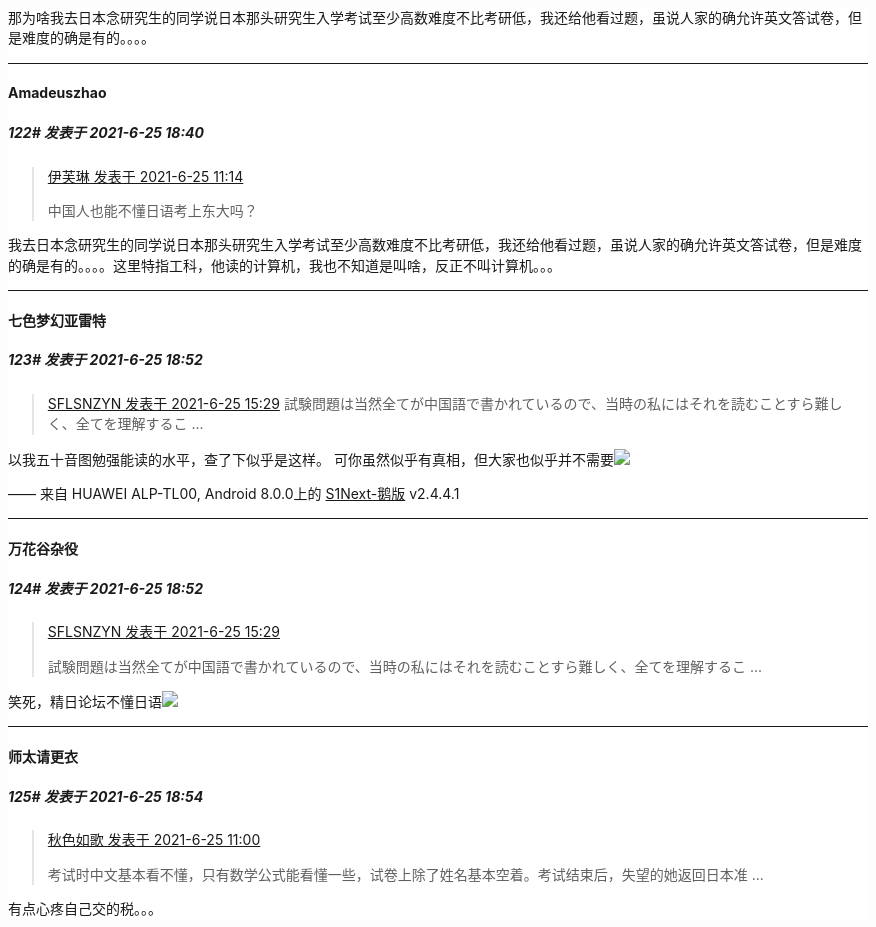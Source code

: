 那为啥我去日本念研究生的同学说日本那头研究生入学考试至少高数难度不比考研低，我还给他看过题，虽说人家的确允许英文答试卷，但是难度的确是有的。。。。


*****

####  Amadeuszhao  
##### 122#       发表于 2021-6-25 18:40


<blockquote><a href="httphttps://bbs.saraba1st.com/2b/forum.php?mod=redirect&amp;goto=findpost&amp;pid=51732849&amp;ptid=2011873" target="_blank">伊芙琳 发表于 2021-6-25 11:14</a>

中国人也能不懂日语考上东大吗？</blockquote>
我去日本念研究生的同学说日本那头研究生入学考试至少高数难度不比考研低，我还给他看过题，虽说人家的确允许英文答试卷，但是难度的确是有的。。。。这里特指工科，他读的计算机，我也不知道是叫啥，反正不叫计算机。。。


*****

####  七色梦幻亚雷特  
##### 123#       发表于 2021-6-25 18:52


<blockquote><a href="httphttps://bbs.saraba1st.com/2b/forum.php?mod=redirect&amp;goto=findpost&amp;pid=51735608&amp;ptid=2011873" target="_blank">SFLSNZYN 发表于 2021-6-25 15:29</a>
試験問題は当然全てが中国語で書かれているので、当時の私にはそれを読むことすら難しく、全てを理解するこ ...</blockquote>
以我五十音图勉强能读的水平，查了下似乎是这样。
可你虽然似乎有真相，但大家也似乎并不需要<img src="https://static.saraba1st.com/image/smiley/face2017/001.png" referrerpolicy="no-referrer">

—— 来自 HUAWEI ALP-TL00, Android 8.0.0上的 [S1Next-鹅版](https://github.com/ykrank/S1-Next/releases) v2.4.4.1


*****

####  万花谷杂役  
##### 124#       发表于 2021-6-25 18:52


<blockquote><a href="httphttps://bbs.saraba1st.com/2b/forum.php?mod=redirect&amp;goto=findpost&amp;pid=51735608&amp;ptid=2011873" target="_blank">SFLSNZYN 发表于 2021-6-25 15:29</a>

試験問題は当然全てが中国語で書かれているので、当時の私にはそれを読むことすら難しく、全てを理解するこ ...</blockquote>
笑死，精日论坛不懂日语<img src="https://static.saraba1st.com/image/smiley/face2017/245.png" referrerpolicy="no-referrer">


*****

####  师太请更衣  
##### 125#       发表于 2021-6-25 18:54


<blockquote><a href="httphttps://bbs.saraba1st.com/2b/forum.php?mod=redirect&amp;goto=findpost&amp;pid=51732673&amp;ptid=2011873" target="_blank">秋色如歌 发表于 2021-6-25 11:00</a>

考试时中文基本看不懂，只有数学公式能看懂一些，试卷上除了姓名基本空着。考试结束后，失望的她返回日本准 ...</blockquote>
有点心疼自己交的税。。。
